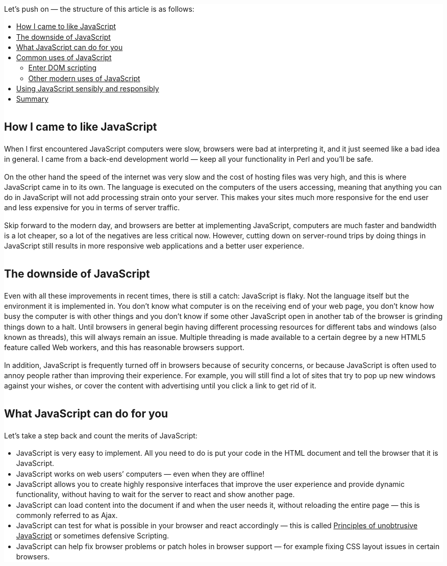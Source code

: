<p>Let’s push on — the structure of this article is as follows:</p>

<ul>
  <li><a href="#likejavascript">How I came to like JavaScript</a></li>
  <li><a href="#downsidejavascript">The downside of JavaScript</a></li>
  <li><a href="#javascriptcando">What JavaScript can do for you</a></li>
  <li><a href="#commonuses">Common uses of JavaScript</a>
    <ul>
      <li><a href="#domscripting">Enter DOM scripting</a></li>
      <li><a href="#otheruses">Other modern uses of JavaScript</a></li>
    </ul>
  </li>
  <li><a href="#sensiblyresponsibly">Using JavaScript sensibly and responsibly</a></li>
  <li><a href="#summary">Summary</a></li>
</ul>

<h2 id="likejavascript">How I came to like JavaScript</h2>

<p>When I first encountered JavaScript computers were slow, browsers were bad at interpreting it, and it just seemed like a bad idea in general. I came from a back-end development world — keep all your functionality in Perl and you’ll be safe.</p> 

<p>On the other hand the speed of the internet was very slow and the cost of hosting files was very high, and this is where JavaScript came in to its own. The language is executed on the computers of the users accessing, meaning that anything you can do in JavaScript will not add processing strain onto your server. This makes your sites much more responsive for the end user and less expensive for you in terms of server traffic.</p>

<p>Skip forward to the modern day, and browsers are better at implementing JavaScript, computers are much faster and bandwidth is a lot cheaper, so a lot of the negatives are less critical now. However, cutting down on server-round trips by doing things in JavaScript still results in more responsive web applications and a better user experience.</p>

<h2 id="downsidejavascript">The downside of JavaScript</h2>

<p>Even with all these improvements in recent times, there is still a catch: JavaScript is flaky. Not the language itself but the environment it is implemented in. You don’t know what computer is on the receiving end of your web page, you don’t know how busy the computer is with other things and you don’t know if some other JavaScript open in another tab of the browser is grinding things down to a halt. Until browsers in general begin having different processing resources for different tabs and windows (also known as threads), this will always remain an issue. Multiple threading is made available to a certain degree by a new HTML5 feature called Web workers, and this has reasonable browsers support.</p>

<p>In addition, JavaScript is frequently turned off in browsers because of security concerns, or because JavaScript is often used to annoy people rather than improving their experience. For example, you will still find a lot of sites that try to pop up new windows against your wishes, or cover the content with advertising until you click a link to get rid of it.</p>

<h2 id="javascriptcando">What JavaScript can do for you</h2>

<p>Let’s take a step back and count the merits of JavaScript:</p>

<ul>
  <li>JavaScript is very easy to implement. All you need to do is put your code in the HTML document and tell the browser that it is JavaScript.</li>
  <li>JavaScript works on web users’ computers — even when they are offline! </li>
  <li>JavaScript allows you to create highly responsive interfaces that improve the user experience and provide dynamic functionality, without having to wait for the server to react and show another page.</li>
  <li>JavaScript can load content into the document if and when the user needs it, without reloading the entire page — this is commonly referred to as Ajax.</li>
  <li>JavaScript can test for what is possible in your browser and react accordingly — this is called <a href="http://dev.opera.com/articles/view/41-unobtrusive-javascript/">Principles of unobtrusive JavaScript</a> or sometimes defensive Scripting.</li>
  <li>JavaScript can help fix browser problems or patch holes in browser support — for example fixing CSS layout issues in certain browsers.</li>
</ul>
